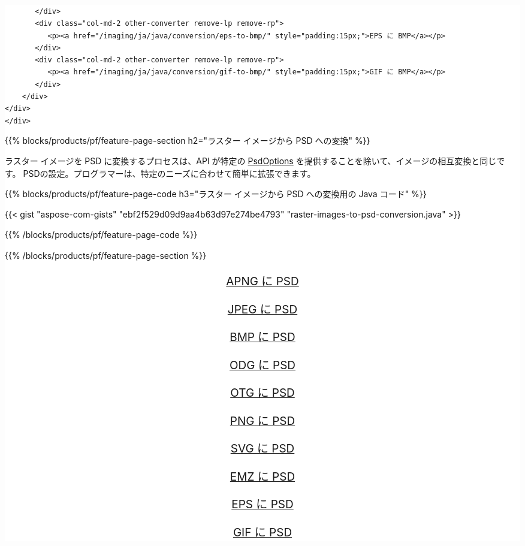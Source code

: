 		   </div>
		   <div class="col-md-2 other-converter remove-lp remove-rp">
		      <p><a href="/imaging/ja/java/conversion/eps-to-bmp/" style="padding:15px;">EPS に BMP</a></p>
		   </div>
		   <div class="col-md-2 other-converter remove-lp remove-rp">
		      <p><a href="/imaging/ja/java/conversion/gif-to-bmp/" style="padding:15px;">GIF に BMP</a></p>
		   </div>
		</div>
	</div>
    </div>
</div>

{{% blocks/products/pf/feature-page-section  h2="ラスター イメージから PSD への変換" %}}

ラスター イメージを PSD に変換するプロセスは、API が特定の [PsdOptions](https://apireference.aspose.com/imaging/java/com.aspose.imaging.imageoptions/PsdOptions) を提供することを除いて、イメージの相互変換と同じです。 PSDの設定。プログラマーは、特定のニーズに合わせて簡単に拡張できます。

{{% blocks/products/pf/feature-page-code h3="ラスター イメージから PSD への変換用の Java コード" %}}

{{< gist "aspose-com-gists" "ebf2f529d09d9aa4b63d97e274be4793" "raster-images-to-psd-conversion.java" >}}

{{% /blocks/products/pf/feature-page-code  %}}

{{% /blocks/products/pf/feature-page-section %}}

<div class="container-fluid productfamilypage bg-gray">
    <div class="convertypes bg-gray agp-content section">
        <div class="container">
		<div class="row other-converters" style="gap: 10px;font-size: 19px;text-align:center;">
		   <div class="col-md-2 other-converter remove-lp remove-rp">
		      <p><a href="/imaging/ja/java/conversion/apng-to-PSD/" style="padding:15px;">APNG に PSD</a></p>
		   </div>
		   <div class="col-md-2 other-converter remove-lp remove-rp">
		      <p><a href="/imaging/ja/java/conversion/jpeg-to-PSD/" style="padding:15px;">JPEG に PSD</a></p>
		   </div>
		   <div class="col-md-2 other-converter remove-lp remove-rp">
		      <p><a href="/imaging/ja/java/conversion/bmp-to-PSD/" style="padding:15px;">BMP に PSD</a></p>
		   </div>
		   <div class="col-md-2 other-converter remove-lp remove-rp">
		      <p><a href="/imaging/ja/java/conversion/odg-to-PSD/" style="padding:15px;">ODG に PSD</a></p>
		   </div>
 		   <div class="col-md-2 other-converter remove-lp remove-rp">
		      <p><a href="/imaging/ja/java/conversion/otg-to-PSD/" style="padding:15px;">OTG に PSD</a></p>
		   </div>
		   <div class="col-md-2 other-converter remove-lp remove-rp">
		      <p><a href="/imaging/ja/java/conversion/png-to-PSD/" style="padding:15px;">PNG に PSD</a></p>
		   </div>
		   <div class="col-md-2 other-converter remove-lp remove-rp">
		      <p><a href="/imaging/ja/java/conversion/svg-to-PSD/" style="padding:15px;">SVG に PSD</a></p>
		   </div>
		   <div class="col-md-2 other-converter remove-lp remove-rp">
		      <p><a href="/imaging/ja/java/conversion/emz-to-PSD/" style="padding:15px;">EMZ に PSD</a></p>
		   </div>
		   <div class="col-md-2 other-converter remove-lp remove-rp">
		      <p><a href="/imaging/ja/java/conversion/eps-to-PSD/" style="padding:15px;">EPS に PSD</a></p>
		   </div>
		   <div class="col-md-2 other-converter remove-lp remove-rp">
		      <p><a href="/imaging/ja/java/conversion/gif-to-PSD/" style="padding:15px;">GIF に PSD</a></p>
		   </div>
		</div>
	</div>
    </div>
</div>
